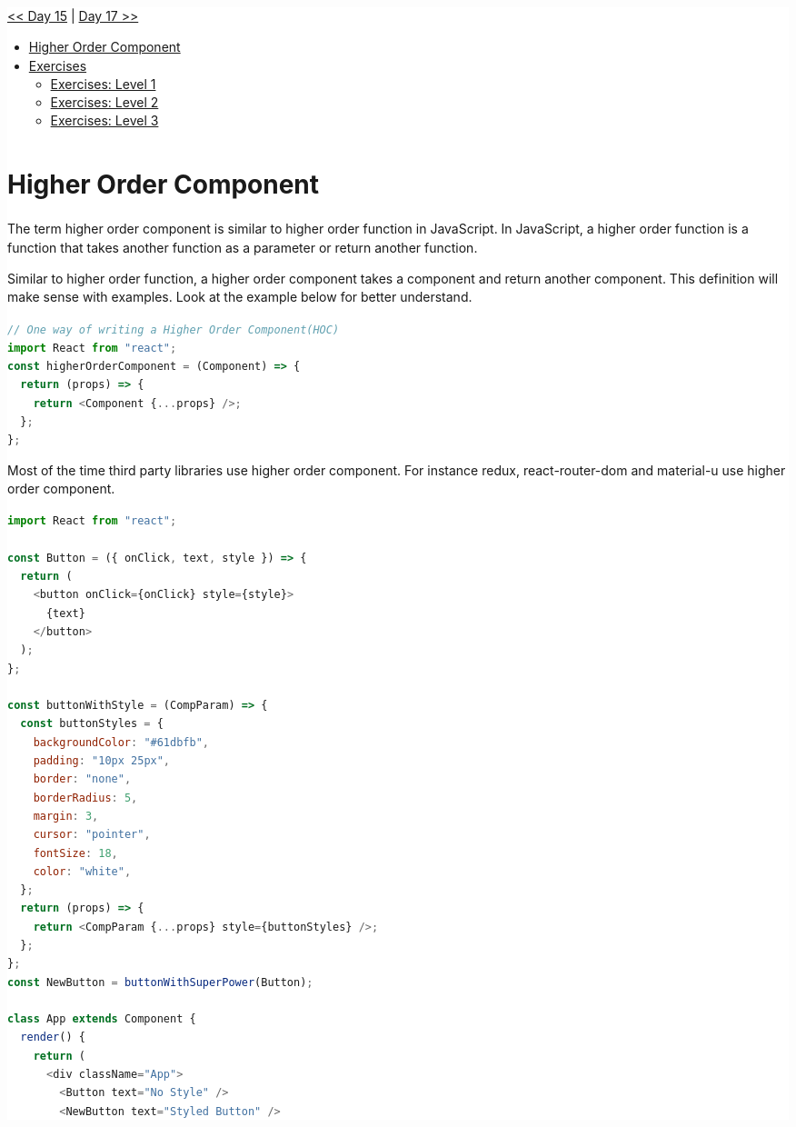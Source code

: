 [<< Day 15](../15_Third_Party_Packages/15_third_party_packages.md) | [Day 17 >>](../17_React_Router/17_react_router.md)

- [Higher Order Component](#higher-order-component)
- [Exercises](#exercises)
  - [Exercises: Level 1](#exercises-level-1)
  - [Exercises: Level 2](#exercises-level-2)
  - [Exercises: Level 3](#exercises-level-3)

# Higher Order Component

The term higher order component is similar to higher order function in JavaScript. In JavaScript, a higher order function is a function that takes another function as a parameter or return another function.

Similar to higher order function, a higher order component takes a component and return another component.
This definition will make sense with examples. Look at the example below for better understand.

```js
// One way of writing a Higher Order Component(HOC)
import React from "react";
const higherOrderComponent = (Component) => {
  return (props) => {
    return <Component {...props} />;
  };
};
```

Most of the time third party libraries use higher order component. For instance redux, react-router-dom and material-u use higher order component.

```js
import React from "react";

const Button = ({ onClick, text, style }) => {
  return (
    <button onClick={onClick} style={style}>
      {text}
    </button>
  );
};

const buttonWithStyle = (CompParam) => {
  const buttonStyles = {
    backgroundColor: "#61dbfb",
    padding: "10px 25px",
    border: "none",
    borderRadius: 5,
    margin: 3,
    cursor: "pointer",
    fontSize: 18,
    color: "white",
  };
  return (props) => {
    return <CompParam {...props} style={buttonStyles} />;
  };
};
const NewButton = buttonWithSuperPower(Button);

class App extends Component {
  render() {
    return (
      <div className="App">
        <Button text="No Style" />
        <NewButton text="Styled Button" />
```